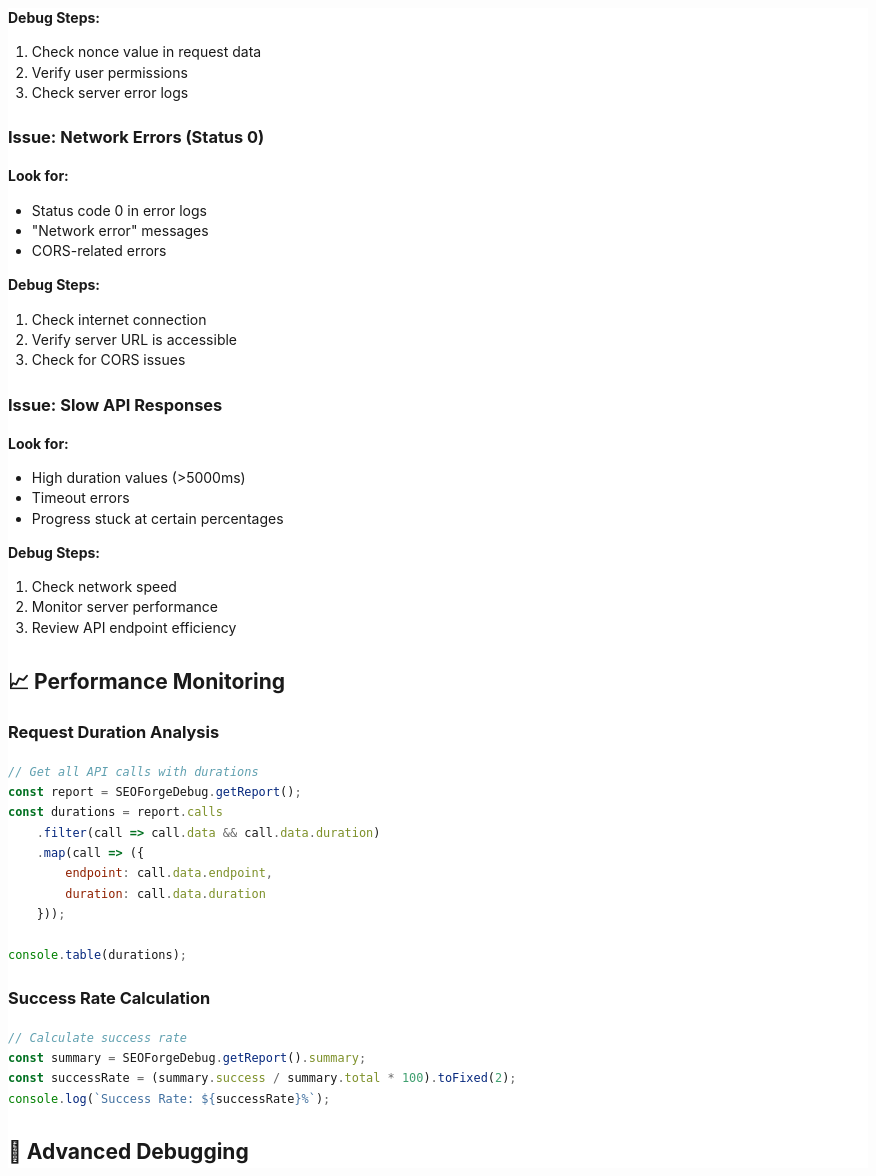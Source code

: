**Debug Steps:**
1. Check nonce value in request data
2. Verify user permissions
3. Check server error logs

### Issue: Network Errors (Status 0)
**Look for:**
- Status code 0 in error logs
- "Network error" messages
- CORS-related errors

**Debug Steps:**
1. Check internet connection
2. Verify server URL is accessible
3. Check for CORS issues

### Issue: Slow API Responses
**Look for:**
- High duration values (>5000ms)
- Timeout errors
- Progress stuck at certain percentages

**Debug Steps:**
1. Check network speed
2. Monitor server performance
3. Review API endpoint efficiency

## 📈 Performance Monitoring

### Request Duration Analysis
```javascript
// Get all API calls with durations
const report = SEOForgeDebug.getReport();
const durations = report.calls
    .filter(call => call.data && call.data.duration)
    .map(call => ({
        endpoint: call.data.endpoint,
        duration: call.data.duration
    }));

console.table(durations);
```

### Success Rate Calculation
```javascript
// Calculate success rate
const summary = SEOForgeDebug.getReport().summary;
const successRate = (summary.success / summary.total * 100).toFixed(2);
console.log(`Success Rate: ${successRate}%`);
```

## 🔧 Advanced Debugging
